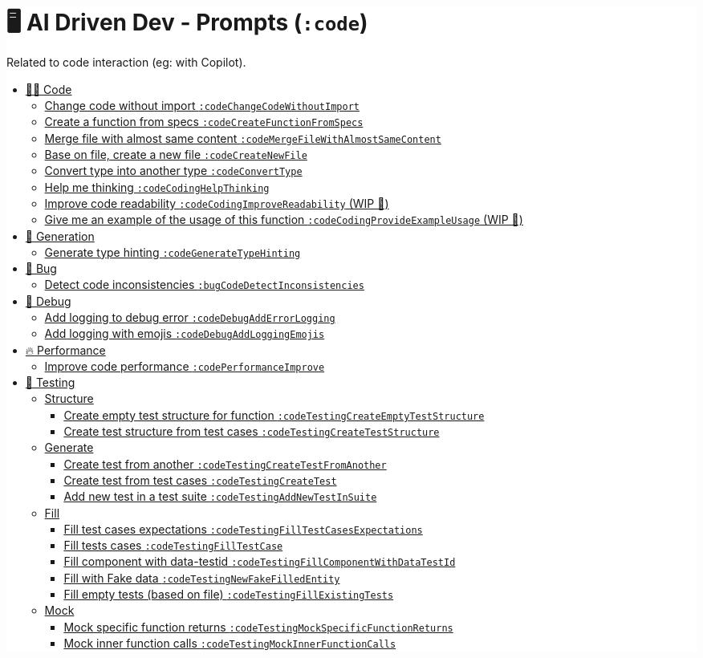 # 🖥️ AI Driven Dev - Prompts (`:code`)

Related to code interaction (eg: with Copilot).

- [🧑‍💻 Code](#-code)
  - [Change code without import `:codeChangeCodeWithoutImport`](#change-code-without-import-codechangecodewithoutimport)
  - [Create a function from specs `:codeCreateFunctionFromSpecs`](#create-a-function-from-specs-codecreatefunctionfromspecs)
  - [Merge file with almost same content `:codeMergeFileWithAlmostSameContent`](#merge-file-with-almost-same-content-codemergefilewithalmostsamecontent)
  - [Base on file, create a new file `:codeCreateNewFile`](#base-on-file-create-a-new-file-codecreatenewfile)
  - [Convert type into another type `:codeConvertType`](#convert-type-into-another-type-codeconverttype)
  - [Help me thinking `:codeCodingHelpThinking`](#help-me-thinking-codecodinghelpthinking)
  - [Improve code readability `:codeCodingImproveReadability` (WIP 🚧)](#improve-code-readability-codecodingimprovereadability-wip-)
  - [Give me an example of the usage of this function `:codeCodingProvideExampleUsage` (WIP 🚧)](#give-me-an-example-of-the-usage-of-this-function-codecodingprovideexampleusage-wip-)
- [🚀 Generation](#-generation)
  - [Generate type hinting `:codeGenerateTypeHinting`](#generate-type-hinting-codegeneratetypehinting)
- [🐛 Bug](#-bug)
  - [Detect code inconsistencies `:bugCodeDetectInconsistencies`](#detect-code-inconsistencies-bugcodedetectinconsistencies)
- [🔫 Debug](#-debug)
  - [Add logging to debug error `:codeDebugAddErrorLogging`](#add-logging-to-debug-error-codedebugadderrorlogging)
  - [Add logging with emojis `:codeDebugAddLoggingEmojis`](#add-logging-with-emojis-codedebugaddloggingemojis)
- [🔥 Performance](#-performance)
  - [Improve code performance `:codePerformanceImprove`](#improve-code-performance-codeperformanceimprove)
- [🧪 Testing](#-testing)
  - [Structure](#structure)
    - [Create empty test structure for function `:codeTestingCreateEmptyTestStructure`](#create-empty-test-structure-for-function-codetestingcreateemptyteststructure)
    - [Create test structure from test cases `:codeTestingCreateTestStructure`](#create-test-structure-from-test-cases-codetestingcreateteststructure)
  - [Generate](#generate)
    - [Create test from another `:codeTestingCreateTestFromAnother`](#create-test-from-another-codetestingcreatetestfromanother)
    - [Create test from test cases `:codeTestingCreateTest`](#create-test-from-test-cases-codetestingcreatetest)
    - [Add new test in a test suite `:codeTestingAddNewTestInSuite`](#add-new-test-in-a-test-suite-codetestingaddnewtestinsuite)
  - [Fill](#fill)
    - [Fill test cases expectations `:codeTestingFillTestCasesExpectations`](#fill-test-cases-expectations-codetestingfilltestcasesexpectations)
    - [Fill tests cases `:codeTestingFillTestCase`](#fill-tests-cases-codetestingfilltestcase)
    - [Fill component with data-testid `:codeTestingFillComponentWithDataTestId`](#fill-component-with-data-testid-codetestingfillcomponentwithdatatestid)
    - [Fill with Fake data `:codeTestingNewFakeFilledEntity`](#fill-with-fake-data-codetestingnewfakefilledentity)
    - [Fill empty tests (based on file) `:codeTestingFillExistingTests`](#fill-empty-tests-based-on-file-codetestingfillexistingtests)
  - [Mock](#mock)
    - [Mock specific function returns `:codeTestingMockSpecificFunctionReturns`](#mock-specific-function-returns-codetestingmockspecificfunctionreturns)
    - [Mock inner function calls `:codeTestingMockInnerFunctionCalls`](#mock-inner-function-calls-codetestingmockinnerfunctioncalls)